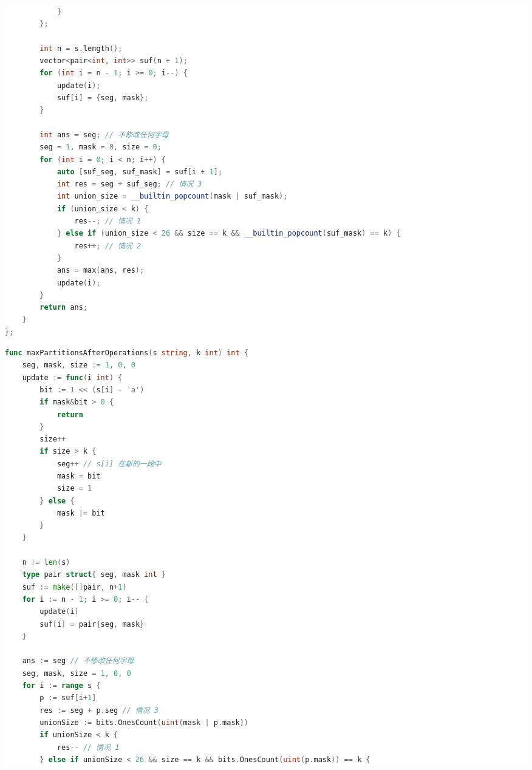 ```cpp [sol-C++]
            }
        };

        int n = s.length();
        vector<pair<int, int>> suf(n + 1);
        for (int i = n - 1; i >= 0; i--) {
            update(i);
            suf[i] = {seg, mask};
        }

        int ans = seg; // 不修改任何字母
        seg = 1, mask = 0, size = 0;
        for (int i = 0; i < n; i++) {
            auto [suf_seg, suf_mask] = suf[i + 1];
            int res = seg + suf_seg; // 情况 3
            int union_size = __builtin_popcount(mask | suf_mask);
            if (union_size < k) {
                res--; // 情况 1
            } else if (union_size < 26 && size == k && __builtin_popcount(suf_mask) == k) {
                res++; // 情况 2
            }
            ans = max(ans, res);
            update(i);
        }
        return ans;
    }
};
```

```go [sol-Go]
func maxPartitionsAfterOperations(s string, k int) int {
	seg, mask, size := 1, 0, 0
	update := func(i int) {
		bit := 1 << (s[i] - 'a')
		if mask&bit > 0 {
			return
		}
		size++
		if size > k {
			seg++ // s[i] 在新的一段中
			mask = bit
			size = 1
		} else {
			mask |= bit
		}
	}

	n := len(s)
	type pair struct{ seg, mask int }
	suf := make([]pair, n+1)
	for i := n - 1; i >= 0; i-- {
		update(i)
		suf[i] = pair{seg, mask}
	}

	ans := seg // 不修改任何字母
	seg, mask, size = 1, 0, 0
	for i := range s {
		p := suf[i+1]
		res := seg + p.seg // 情况 3
		unionSize := bits.OnesCount(uint(mask | p.mask))
		if unionSize < k {
			res-- // 情况 1
		} else if unionSize < 26 && size == k && bits.OnesCount(uint(p.mask)) == k {
```